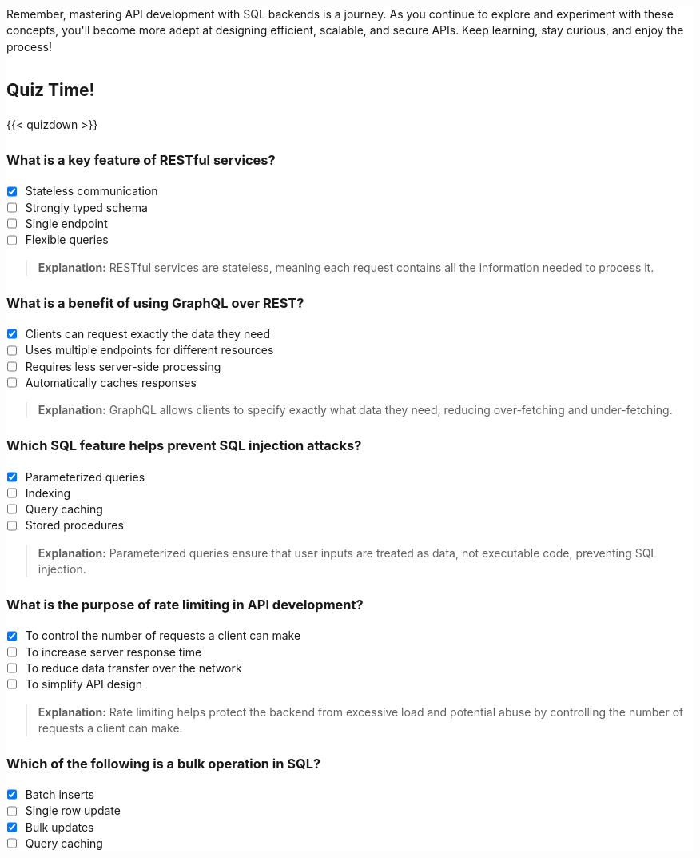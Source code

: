 Remember, mastering API development with SQL backends is a journey. As you continue to explore and experiment with these concepts, you'll become more adept at designing efficient, scalable, and secure APIs. Keep learning, stay curious, and enjoy the process!

## Quiz Time!

{{< quizdown >}}

### What is a key feature of RESTful services?

- [x] Stateless communication
- [ ] Strongly typed schema
- [ ] Single endpoint
- [ ] Flexible queries

> **Explanation:** RESTful services are stateless, meaning each request contains all the information needed to process it.

### What is a benefit of using GraphQL over REST?

- [x] Clients can request exactly the data they need
- [ ] Uses multiple endpoints for different resources
- [ ] Requires less server-side processing
- [ ] Automatically caches responses

> **Explanation:** GraphQL allows clients to specify exactly what data they need, reducing over-fetching and under-fetching.

### Which SQL feature helps prevent SQL injection attacks?

- [x] Parameterized queries
- [ ] Indexing
- [ ] Query caching
- [ ] Stored procedures

> **Explanation:** Parameterized queries ensure that user inputs are treated as data, not executable code, preventing SQL injection.

### What is the purpose of rate limiting in API development?

- [x] To control the number of requests a client can make
- [ ] To increase server response time
- [ ] To reduce data transfer over the network
- [ ] To simplify API design

> **Explanation:** Rate limiting helps protect the backend from excessive load and potential abuse by controlling the number of requests a client can make.

### Which of the following is a bulk operation in SQL?

- [x] Batch inserts
- [ ] Single row update
- [x] Bulk updates
- [ ] Query caching
